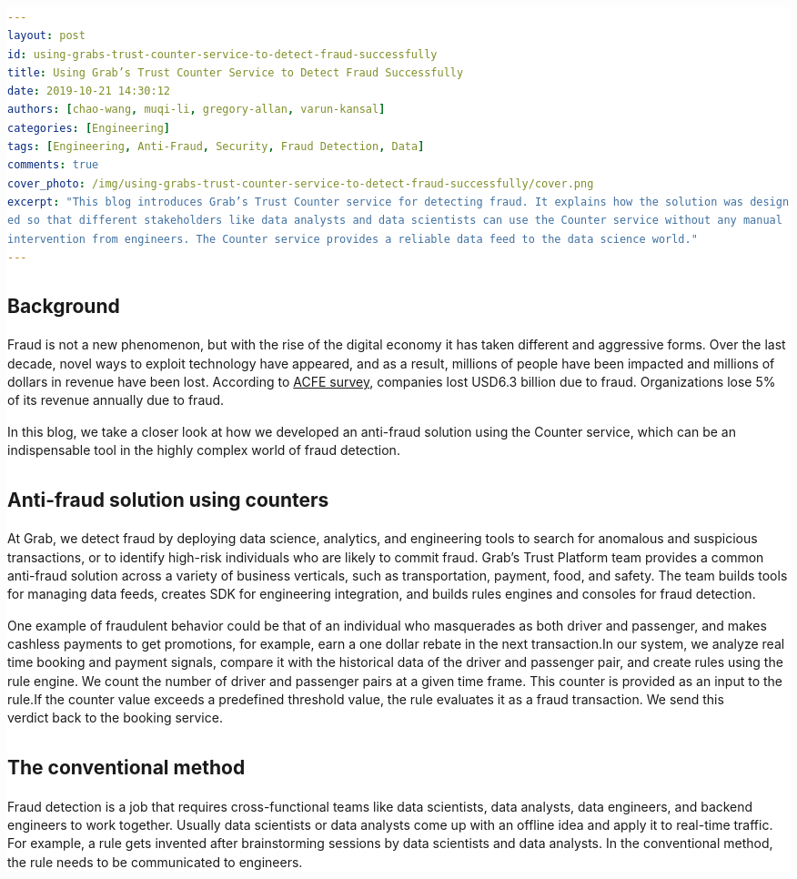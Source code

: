 ```yaml
---
layout: post
id: using-grabs-trust-counter-service-to-detect-fraud-successfully
title: Using Grab’s Trust Counter Service to Detect Fraud Successfully
date: 2019-10-21 14:30:12
authors: [chao-wang, muqi-li, gregory-allan, varun-kansal]
categories: [Engineering]
tags: [Engineering, Anti-Fraud, Security, Fraud Detection, Data]
comments: true
cover_photo: /img/using-grabs-trust-counter-service-to-detect-fraud-successfully/cover.png
excerpt: "This blog introduces Grab’s Trust Counter service for detecting fraud. It explains how the solution was designed so that different stakeholders like data analysts and data scientists can use the Counter service without any manual intervention from engineers. The Counter service provides a reliable data feed to the data science world."
---
```


## Background

Fraud is not a new phenomenon, but with the rise of the digital economy it has taken different and aggressive forms. Over the last decade, novel ways to exploit technology have appeared, and as a result, millions of people have been impacted and millions of dollars in revenue have been lost. According to [ACFE survey](https://www.acfe.com/press-release.aspx?id%3D4294973129&sa=D&ust=1571738247092000), companies lost USD6.3 billion due to fraud. Organizations lose 5% of its revenue annually due to fraud.

In this blog, we take a closer look at how we developed an anti-fraud solution using the Counter service, which can be an indispensable tool in the highly complex world of fraud detection.

## Anti-fraud solution using counters

At Grab, we detect fraud by deploying data science, analytics, and engineering tools to search for anomalous and suspicious transactions, or to identify high-risk individuals who are likely to commit fraud. Grab’s Trust Platform team provides a common anti-fraud solution across a variety of business verticals, such as transportation, payment, food, and safety. The team builds tools for managing data feeds, creates SDK for engineering integration, and builds rules engines and consoles for fraud detection.

One example of fraudulent behavior could be that of an individual who masquerades as both driver and passenger, and makes cashless payments to get promotions, for example, earn a one dollar rebate in the next transaction.In our system, we analyze real time booking and payment signals, compare it with the historical data of the driver and passenger pair, and create rules using the rule engine. We count the number of driver and passenger pairs at a given time frame. This counter is provided as an input to the rule.If the counter value exceeds a predefined threshold value, the rule evaluates it as a fraud transaction. We send this verdict back to the booking service.

## The conventional method

Fraud detection is a job that requires cross-functional teams like data scientists, data analysts, data engineers, and backend engineers to work together. Usually data scientists or data analysts come up with an offline idea and apply it to real-time traffic. For example, a rule gets invented after brainstorming sessions by data scientists and data analysts. In the conventional method, the rule needs to be communicated to engineers.
